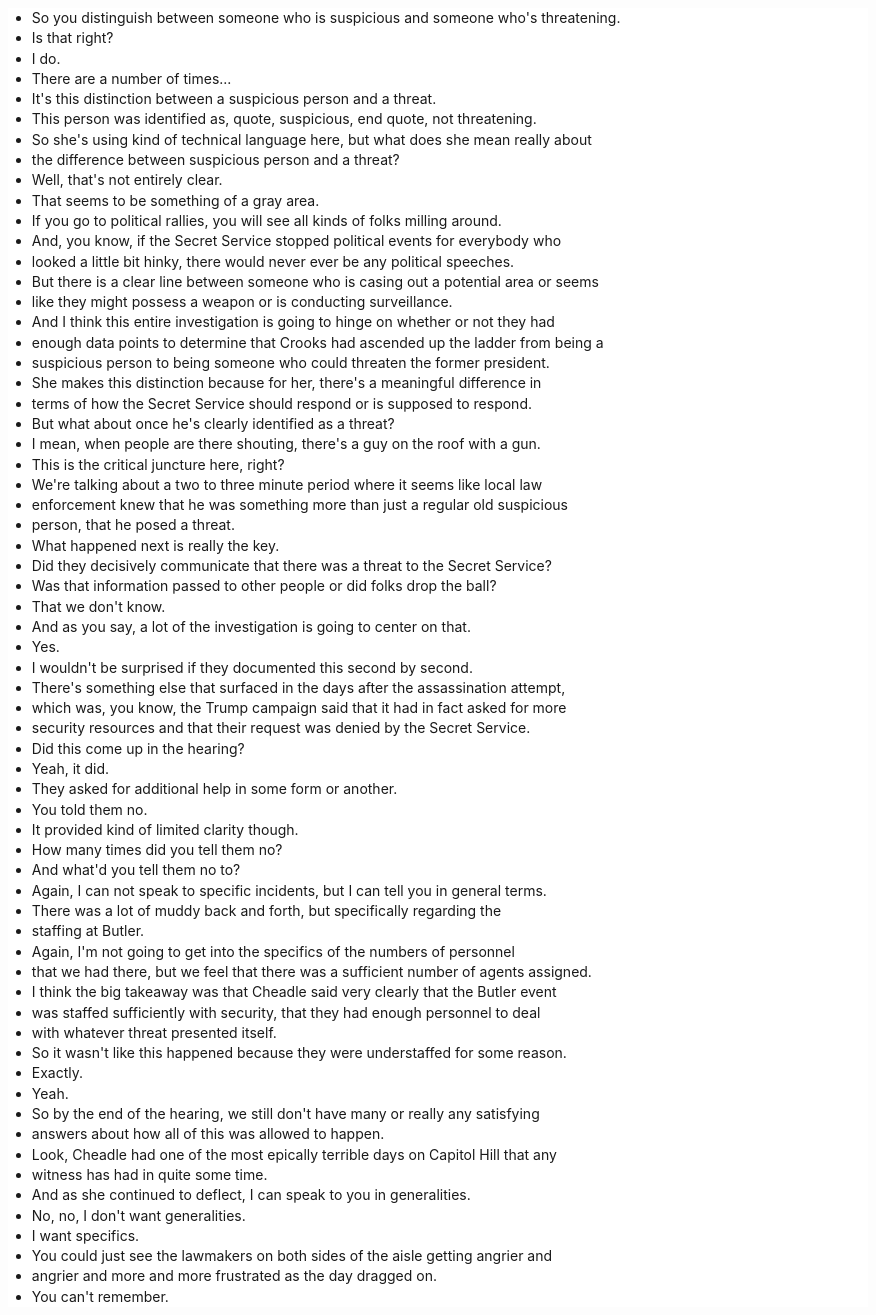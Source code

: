 *  So you distinguish between someone who is suspicious and someone who's threatening.
*  Is that right?
*  I do.
*  There are a number of times...
*  It's this distinction between a suspicious person and a threat.
*  This person was identified as, quote, suspicious, end quote, not threatening.
*  So she's using kind of technical language here, but what does she mean really about
*  the difference between suspicious person and a threat?
*  Well, that's not entirely clear.
*  That seems to be something of a gray area.
*  If you go to political rallies, you will see all kinds of folks milling around.
*  And, you know, if the Secret Service stopped political events for everybody who
*  looked a little bit hinky, there would never ever be any political speeches.
*  But there is a clear line between someone who is casing out a potential area or seems
*  like they might possess a weapon or is conducting surveillance.
*  And I think this entire investigation is going to hinge on whether or not they had
*  enough data points to determine that Crooks had ascended up the ladder from being a
*  suspicious person to being someone who could threaten the former president.
*  She makes this distinction because for her, there's a meaningful difference in
*  terms of how the Secret Service should respond or is supposed to respond.
*  But what about once he's clearly identified as a threat?
*  I mean, when people are there shouting, there's a guy on the roof with a gun.
*  This is the critical juncture here, right?
*  We're talking about a two to three minute period where it seems like local law
*  enforcement knew that he was something more than just a regular old suspicious
*  person, that he posed a threat.
*  What happened next is really the key.
*  Did they decisively communicate that there was a threat to the Secret Service?
*  Was that information passed to other people or did folks drop the ball?
*  That we don't know.
*  And as you say, a lot of the investigation is going to center on that.
*  Yes.
*  I wouldn't be surprised if they documented this second by second.
*  There's something else that surfaced in the days after the assassination attempt,
*  which was, you know, the Trump campaign said that it had in fact asked for more
*  security resources and that their request was denied by the Secret Service.
*  Did this come up in the hearing?
*  Yeah, it did.
*  They asked for additional help in some form or another.
*  You told them no.
*  It provided kind of limited clarity though.
*  How many times did you tell them no?
*  And what'd you tell them no to?
*  Again, I can not speak to specific incidents, but I can tell you in general terms.
*  There was a lot of muddy back and forth, but specifically regarding the
*  staffing at Butler.
*  Again, I'm not going to get into the specifics of the numbers of personnel
*  that we had there, but we feel that there was a sufficient number of agents assigned.
*  I think the big takeaway was that Cheadle said very clearly that the Butler event
*  was staffed sufficiently with security, that they had enough personnel to deal
*  with whatever threat presented itself.
*  So it wasn't like this happened because they were understaffed for some reason.
*  Exactly.
*  Yeah.
*  So by the end of the hearing, we still don't have many or really any satisfying
*  answers about how all of this was allowed to happen.
*  Look, Cheadle had one of the most epically terrible days on Capitol Hill that any
*  witness has had in quite some time.
*  And as she continued to deflect, I can speak to you in generalities.
*  No, no, I don't want generalities.
*  I want specifics.
*  You could just see the lawmakers on both sides of the aisle getting angrier and
*  angrier and more and more frustrated as the day dragged on.
*  You can't remember.